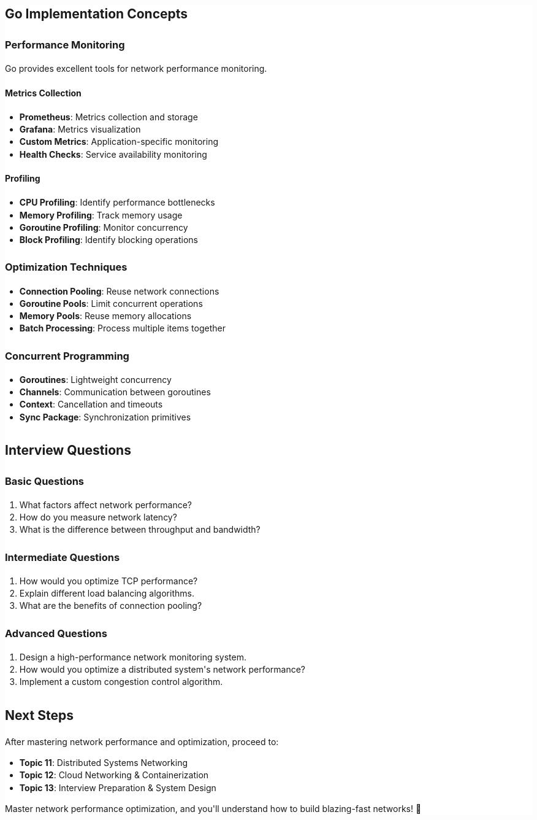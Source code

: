 ## Go Implementation Concepts

### Performance Monitoring
Go provides excellent tools for network performance monitoring.

#### Metrics Collection
- **Prometheus**: Metrics collection and storage
- **Grafana**: Metrics visualization
- **Custom Metrics**: Application-specific monitoring
- **Health Checks**: Service availability monitoring

#### Profiling
- **CPU Profiling**: Identify performance bottlenecks
- **Memory Profiling**: Track memory usage
- **Goroutine Profiling**: Monitor concurrency
- **Block Profiling**: Identify blocking operations

### Optimization Techniques
- **Connection Pooling**: Reuse network connections
- **Goroutine Pools**: Limit concurrent operations
- **Memory Pools**: Reuse memory allocations
- **Batch Processing**: Process multiple items together

### Concurrent Programming
- **Goroutines**: Lightweight concurrency
- **Channels**: Communication between goroutines
- **Context**: Cancellation and timeouts
- **Sync Package**: Synchronization primitives

## Interview Questions

### Basic Questions
1. What factors affect network performance?
2. How do you measure network latency?
3. What is the difference between throughput and bandwidth?

### Intermediate Questions
1. How would you optimize TCP performance?
2. Explain different load balancing algorithms.
3. What are the benefits of connection pooling?

### Advanced Questions
1. Design a high-performance network monitoring system.
2. How would you optimize a distributed system's network performance?
3. Implement a custom congestion control algorithm.

## Next Steps
After mastering network performance and optimization, proceed to:
- **Topic 11**: Distributed Systems Networking
- **Topic 12**: Cloud Networking & Containerization
- **Topic 13**: Interview Preparation & System Design

Master network performance optimization, and you'll understand how to build blazing-fast networks! 🚀
